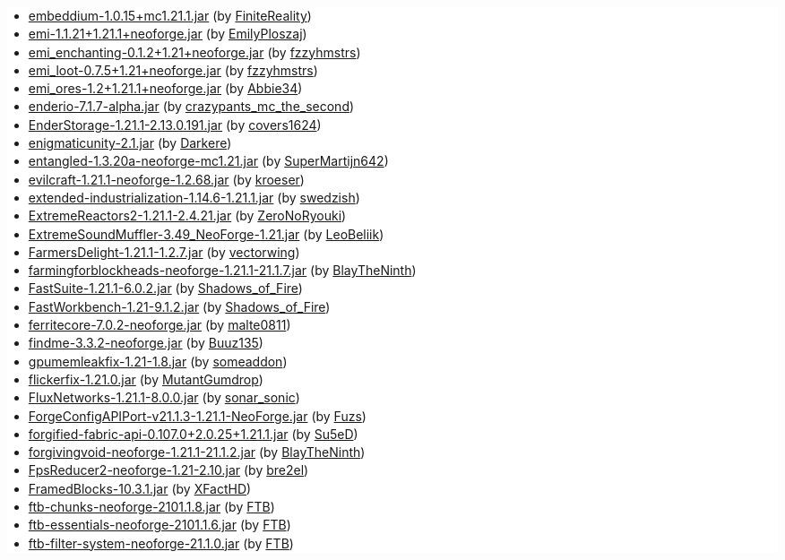   * [embeddium-1.0.15+mc1.21.1.jar](https://www.curseforge.com/minecraft/mc-mods/embeddium/files/6118392) (by [FiniteReality](https://www.curseforge.com/members/FiniteReality/projects))
  * [emi-1.1.21+1.21.1+neoforge.jar](https://www.curseforge.com/minecraft/mc-mods/emi/files/6361997) (by [EmilyPloszaj](https://www.curseforge.com/members/EmilyPloszaj/projects))
  * [emi_enchanting-0.1.2+1.21+neoforge.jar](https://www.curseforge.com/minecraft/mc-mods/emi-enchanting/files/5733125) (by [fzzyhmstrs](https://www.curseforge.com/members/fzzyhmstrs/projects))
  * [emi_loot-0.7.5+1.21+neoforge.jar](https://www.curseforge.com/minecraft/mc-mods/emi-loot/files/6155842) (by [fzzyhmstrs](https://www.curseforge.com/members/fzzyhmstrs/projects))
  * [emi_ores-1.2+1.21.1+neoforge.jar](https://www.curseforge.com/minecraft/mc-mods/emi-ores/files/6060348) (by [Abbie34](https://www.curseforge.com/members/Abbie34/projects))
  * [enderio-7.1.7-alpha.jar](https://www.curseforge.com/minecraft/mc-mods/ender-io/files/6307311) (by [crazypants_mc_the_second](https://www.curseforge.com/members/crazypants_mc_the_second/projects))
  * [EnderStorage-1.21.1-2.13.0.191.jar](https://www.curseforge.com/minecraft/mc-mods/ender-storage-1-8/files/6159037) (by [covers1624](https://www.curseforge.com/members/covers1624/projects))
  * [enigmaticunity-2.1.jar](https://www.curseforge.com/minecraft/mc-mods/enigmatic-unity/files/5974801) (by [Darkere](https://www.curseforge.com/members/Darkere/projects))
  * [entangled-1.3.20a-neoforge-mc1.21.jar](https://www.curseforge.com/minecraft/mc-mods/entangled/files/6091724) (by [SuperMartijn642](https://www.curseforge.com/members/SuperMartijn642/projects))
  * [evilcraft-1.21.1-neoforge-1.2.68.jar](https://www.curseforge.com/minecraft/mc-mods/evilcraft/files/6296089) (by [kroeser](https://www.curseforge.com/members/kroeser/projects))
  * [extended-industrialization-1.14.6-1.21.1.jar](https://www.curseforge.com/minecraft/mc-mods/extended-industrialization/files/6282910) (by [swedzish](https://www.curseforge.com/members/swedzish/projects))
  * [ExtremeReactors2-1.21.1-2.4.21.jar](https://www.curseforge.com/minecraft/mc-mods/extreme-reactors/files/6158187) (by [ZeroNoRyouki](https://www.curseforge.com/members/ZeroNoRyouki/projects))
  * [ExtremeSoundMuffler-3.49_NeoForge-1.21.jar](https://www.curseforge.com/minecraft/mc-mods/extreme-sound-muffler/files/6279169) (by [LeoBeliik](https://www.curseforge.com/members/LeoBeliik/projects))
  * [FarmersDelight-1.21.1-1.2.7.jar](https://www.curseforge.com/minecraft/mc-mods/farmers-delight/files/6154807) (by [vectorwing](https://www.curseforge.com/members/vectorwing/projects))
  * [farmingforblockheads-neoforge-1.21.1-21.1.7.jar](https://www.curseforge.com/minecraft/mc-mods/farming-for-blockheads/files/6185977) (by [BlayTheNinth](https://www.curseforge.com/members/BlayTheNinth/projects))
  * [FastSuite-1.21.1-6.0.2.jar](https://www.curseforge.com/minecraft/mc-mods/fastsuite/files/6322692) (by [Shadows_of_Fire](https://www.curseforge.com/members/Shadows_of_Fire/projects))
  * [FastWorkbench-1.21-9.1.2.jar](https://www.curseforge.com/minecraft/mc-mods/fastworkbench/files/5670423) (by [Shadows_of_Fire](https://www.curseforge.com/members/Shadows_of_Fire/projects))
  * [ferritecore-7.0.2-neoforge.jar](https://www.curseforge.com/minecraft/mc-mods/ferritecore/files/5850121) (by [malte0811](https://www.curseforge.com/members/malte0811/projects))
  * [findme-3.3.2-neoforge.jar](https://www.curseforge.com/minecraft/mc-mods/findme/files/5745871) (by [Buuz135](https://www.curseforge.com/members/Buuz135/projects))
  * [gpumemleakfix-1.21-1.8.jar](https://www.curseforge.com/minecraft/mc-mods/fix-gpu-memory-leak/files/5513549) (by [someaddon](https://www.curseforge.com/members/someaddon/projects))
  * [flickerfix-1.21.0.jar](https://www.curseforge.com/minecraft/mc-mods/flickerfix/files/5424859) (by [MutantGumdrop](https://www.curseforge.com/members/MutantGumdrop/projects))
  * [FluxNetworks-1.21.1-8.0.0.jar](https://www.curseforge.com/minecraft/mc-mods/flux-networks/files/6089446) (by [sonar_sonic](https://www.curseforge.com/members/sonar_sonic/projects))
  * [ForgeConfigAPIPort-v21.1.3-1.21.1-NeoForge.jar](https://www.curseforge.com/minecraft/mc-mods/forge-config-api-port-fabric/files/5982385) (by [Fuzs](https://www.curseforge.com/members/Fuzs/projects))
  * [forgified-fabric-api-0.107.0+2.0.25+1.21.1.jar](https://www.curseforge.com/minecraft/mc-mods/forgified-fabric-api/files/6289153) (by [Su5eD](https://www.curseforge.com/members/Su5eD/projects))
  * [forgivingvoid-neoforge-1.21.1-21.1.2.jar](https://www.curseforge.com/minecraft/mc-mods/forgiving-void/files/6171035) (by [BlayTheNinth](https://www.curseforge.com/members/BlayTheNinth/projects))
  * [FpsReducer2-neoforge-1.21-2.10.jar](https://www.curseforge.com/minecraft/mc-mods/fps-reducer/files/5561051) (by [bre2el](https://www.curseforge.com/members/bre2el/projects))
  * [FramedBlocks-10.3.1.jar](https://www.curseforge.com/minecraft/mc-mods/framedblocks/files/6280708) (by [XFactHD](https://www.curseforge.com/members/XFactHD/projects))
  * [ftb-chunks-neoforge-2101.1.8.jar](https://www.curseforge.com/minecraft/mc-mods/ftb-chunks-forge/files/6295696) (by [FTB](https://www.curseforge.com/members/FTB/projects))
  * [ftb-essentials-neoforge-2101.1.6.jar](https://www.curseforge.com/minecraft/mc-mods/ftb-essentials/files/6179042) (by [FTB](https://www.curseforge.com/members/FTB/projects))
  * [ftb-filter-system-neoforge-21.1.0.jar](https://www.curseforge.com/minecraft/mc-mods/ftb-filter-system/files/6259288) (by [FTB](https://www.curseforge.com/members/FTB/projects))